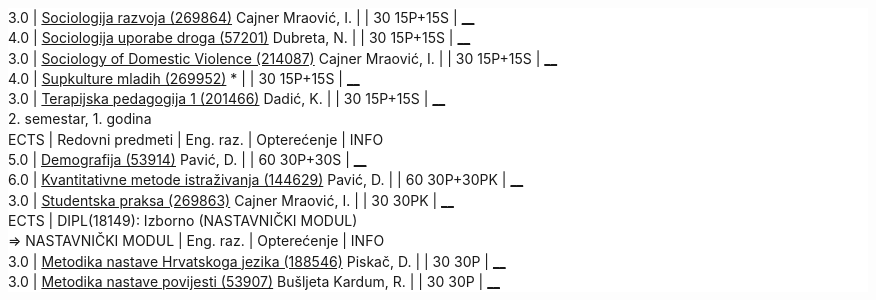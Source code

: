 3.0 |  [Sociologija razvoja (269864)](https://www.fhs.hr/predmet/socraz_c) Cajner Mraović, I. |  | 30 15P+15S |  [__](javascript:show_window\('/.cms/predmet_info?_v1=0dMDFfycXo6hXQi_dNfORm7r9Q823xVu4ROFAw_FdEImoT6yw9fKZFvNsbsmhOWkj3kcHDiitFMvo900-lb3pDfq-le4r-Esm4PB53I5bNw0aKEzLqbarrxYdYZuo02r2Z8hy09t4QTb6G8bLXEKkt4Qaip1FuT-yrj_gLEiNY4PtjYDlqKrpNBluFscxmdsu5qdDw==&_v1flags=96rz6el0OidpJXejGAxaGd4I63Z5hfuvxAMx1_ZIyb9Avu9GnrUuOxVJJRqKuq_R28zreQS5y4p0yqQjv8wrpl340e1eF2pfDSeF_EPOlAFgROBP-r4pRGm0u9QHk5zkMkHLR9_X8pNK44ikZZq5NwRlhSCIlLYNUMaSYFtl9RG7p5ek&_lid=82933&_rand=0',%20''\))  
4.0 |  [Sociologija uporabe droga (57201)](https://www.fhs.hr/predmet/sud) Dubreta, N. |  | 30 15P+15S |  [__](javascript:show_window\('/.cms/predmet_info?_v1=vtOIiwR1dUGj-1z_DfUVykpwaOW_o6MDYpMo2t-RbF0m7kL3WOulQ1BDwRsQvVE47ZiNZSL8V7qQ_C8goeoOsGHyA3Qt6OOxWz2zITXgBZL9Sphi6gBVmGuDSK3RFN1TB5_pc-gew9sXVeWznQcLONOlVQfhXoLm6T-3l3YqbWhx0iZtNW9-qKhZKK5LH6shdUh12w==&_v1flags=JQQnLuwMMwnM1NlO3I8auf0Y8T0MaCm9UL5qQYpZchL81WFWvrAQU6OP96Ag_gz9imzOjoCrAp55pwcJbL_nPQrpZN4YACKqtvs_Q_Vvdj4_guhQ5FMnX7YPOuCAGhvmAJpaMsO0dx7SrJau1u4wtegx-IzmSSVfTY7SjcnfMt2Dg57K&_lid=82933&_rand=0',%20''\))  
3.0 |  [Sociology of Domestic Violence (214087)](https://www.fhs.hr/predmet/sodv_b) Cajner Mraović, I. |  | 30 15P+15S |  [__](javascript:show_window\('/.cms/predmet_info?_v1=CtzP_O2YGa7ROetCTOKmOt3Xp6N3Qb9u0KhF1LR_-oUOcWCoGpGRrA1MeWo_3BpzDR7ZrWpg2cteuDeDMswgkO-HaKr0EulnpLXoU4obT2-QJkHSuNa85n6B2V9YxKAKE9LhVbWgSdxJphC3iZ99az9gSpcwv2zEzcDCfalCBr9QbQ3HedPOSDom-4o3H5ScUM7QFQ==&_v1flags=ztD4duruaZCO6F4VVaAv7UM18pxGmLhyFlkbH8gGzG9j2saLd34XHQs6WKRnI3c6rlUDaF_rRuZvyeLCJ4YlQoQP5hjXvuuMvf7gm0S7FEQAJEI4tPha3eXRaCOeulByxaM85IVxv5v4AdX58yBlFpo3_gtQ8VOaeZvtEIxeB0e7re0L&_lid=82933&_rand=0',%20''\))  
4.0 |  [Supkulture mladih (269952)](https://www.fhs.hr/predmet/supmla_a) * |  | 30 15P+15S |  [__](javascript:show_window\('/.cms/predmet_info?_v1=m98KZHrgIGQAOR6tOLXusto0qP-hRiW__Uvkd_ja6QqFk99QKa1DcgRcCFOlLBoeO8Z-KSPuKEtPgsFIKliB_-kcJkb1UGuwXfKR-4ZcpXI4_GkR6_9tFMKyuPsAeNIUrxmg8b3CVNToSUVlZ_hSA63Dy-ZWR4r5hRIhh6b7c_64Tb3GcJDXJSwkdJCdzw18fjegpg==&_v1flags=N2WEoWW6jszmNs0ziYl-Vi3R1mj-Eeyo4fziyTAUs8A_0C1NkEP75sDYfbDcyuwyvviPvUuirdK_XRmdcdAA8qG871pPc4Y94ecoOJG5Bk7ZzPKgCxxXF4iUhx3NdeSTLXbM_SSaT1cXTAwHLl7WGLcrfrXo-oFKHzdD0m93jCdkiSsp&_lid=82933&_rand=0',%20''\))  
3.0 |  [Terapijska pedagogija 1 (201466)](https://www.fhs.hr/predmet/terped1) Dadić, K. |  | 30 15P+15S |  [__](javascript:show_window\('/.cms/predmet_info?_v1=3jmjb7549f3JCHlaoyA7oHEPsIw9I0peGzeeXUb2LiKl6no33AcYgNq0qwdwyUhydNiBtt8Thx2djzx6nuAb5h4Sz4dny8VjjrH0_cMId77ziRRgfODS3qbEWyJYiZxJZIKwZMI4DisDbG7J-gFPXpnlLokYyGKQcdpWa_Y28DjnsRHhMybDB6l59IODD0dDm48kxQ==&_v1flags=n2SFK6yFnDrQHX6ErVCygvXyPXUGvFkFzY2uUblsyynFpaqDzN8LTK7XYVOh1ayqsRBaqjNI-UYNw5Y3jawu3R2myiaJgdiQgqnK0amfeu_OTHx08brfaXcbNJjm5PSQIhmUpjRJmvVRLM6LQqMzzJy8xGWaUTweEOUbq_9-fuTRVSMs&_lid=82933&_rand=0',%20''\))  
2. semestar, 1. godina  
ECTS |  Redovni predmeti  | Eng. raz. | Opterećenje | INFO  
5.0 |  [Demografija (53914)](https://www.fhs.hr/predmet/dem) Pavić, D. |  | 60 30P+30S |  [__](javascript:show_window\('/.cms/predmet_info?_v1=6EDmrmEm50057fizIv9UJ5W793ZK7SV4ey6ZwfZkQVsstvUv8QGvUxy2GgtBeQ0CpcaBQVZ3bCLK5dGlx-CjmN9HOFdR-6GhSCUphTo_8_19Hz4x78DMUYWxIRo9CyO_LVnecoglD57qz7X25njHXmIt6dqIUlCtpBwe2nIX1nz0m55XnPaL4o3aENFO8ZtaE0HQjA==&_v1flags=gf6zUSBWuxJqAMwM44u2qT8JpWf7LehVmDzs2LxMFx5lrvYdFlg4TKPA9XoTbmd3yeaEPnN_MhSkLdgQO1gm5aze__cXaoD6bMORLwVSAYnXwL433zSVBjH7Og26578CCKOZqGHaxTs2cv9pBmcjjRWxNI0zGCwlaOYdnhw9mV3wtlEN&_lid=82933&_rand=0',%20''\))  
6.0 |  [Kvantitativne metode istraživanja (144629)](https://www.fhs.hr/predmet/kmi_b) Pavić, D. |  | 60 30P+30PK |  [__](javascript:show_window\('/.cms/predmet_info?_v1=06hllkADHQ7R_rVD9Zsg4tQWx8QfyIA5i6GW_PZIip_zwPLs-mrImccjy_Xcwu70XzasiiryFaOTDn0tPmGwKG-nTDa1HYTbS0pHD87Df3qwkgsw7z0_8MB2rXTPhBVboTJWa9DQIW1mtYHR0E3BHc9z4MMHBDJ8HFfdwE-H4k7qO6IGq7aaPJjHVtcmd6NiKw20aQ==&_v1flags=mBxkeFK-4wjLpQgg5DmXT7egssbfjM-Bm1jRrMu9iR_EsutliczXmU-bPPPR-9vUTGv2Sw0v6O8JrL30zaNCfOVqyN188KhHIdJ_2ua-XKlRB0UtL6KBYELPFfTDrLaJtl7BD2QtOtd2kVlBAF6S5fWMXv3EwXs7ITGraHhlz-_Aynlv&_lid=82933&_rand=0',%20''\))  
3.0 |  [Studentska praksa (269863)](https://www.fhs.hr/predmet/stupra_c) Cajner Mraović, I. |  | 30 30PK |  [__](javascript:show_window\('/.cms/predmet_info?_v1=m9B1ndLagGCUMF6cmd_ZKXLhSwGswLEUAcC6joQE9YX5Bzw_xulCVWAIrT0vTF4HPR_Jrn8J-opU95rimlVpUy14qk3mB9K45Mf3AqgzKkPHInbmUNdTamvNcfkyYgn-YnKoIUPXHeFvkIf4w-LtSi9BeFc4wgVsgns13nL64ZXgfn24WvTXhew_4kN-6ZZYWSU4rA==&_v1flags=_K1lcDfspPIupwaKi1u-12TyKQcPIerk4puwD4snfodDSiUhw00MCeTqzTEvRwWY06nU7zCPoNXvMZEWZfovjhoXJtuTMZSWwJ6qzgU_LaUofAqG3IOqAwtlZt3tBaUvlkA6rZEMOiRcanYi7a_3Ng0I0uU8ZKLqYtWKAIBd0UQsBDvI&_lid=82933&_rand=0',%20''\))  
ECTS | DIPL(18149): Izborno (NASTAVNIČKI MODUL)   
=> NASTAVNIČKI MODUL  | Eng. raz. | Opterećenje | INFO  
3.0 |  [Metodika nastave Hrvatskoga jezika (188546)](https://www.fhs.hr/predmet/mnhj_a) Piskač, D. |  | 30 30P |  [__](javascript:show_window\('/.cms/predmet_info?_v1=5YRLXdzuLRHHgfX98z46TJmTHkr1wsCykk_lFuY_ga3y7i3HoOahdTnVix85tg5xE53e2ziGvz4ENCgaM3yqYXFmpl3xvKm2TVSXo52wh79q3Prn1tuAQEvrfxWWGhGs8U2qKQqsl_Jy7n_2SjEo0VJuFGmO3pKrZPLvm4doc40mHKAFT6QWzMNVyXLjGGeDcHm33A==&_v1flags=0_aWfhI5ksxwoxc2cdLiC3d_mDYlijAfB051Diawq-a54WllNsSCFmitY6WDNQ7iqJataVQhlPd7DbocmBYLg3Fdypilvd-ZIgpaOoZBxRK79D1qwAAz77Bcl7dKev6xDNFc1BpzHek3oDWfeKOvTCnX0koJQ9dHzYW_QbrmVzuW9hXJ&_lid=82933&_rand=0',%20''\))  
3.0 |  [Metodika nastave povijesti (53907)](https://www.fhs.hr/predmet/mnp_a) Bušljeta Kardum, R. |  | 30 30P |  [__](javascript:show_window\('/.cms/predmet_info?_v1=7beZO5mhmzhsHwHCM17vazHVe4ErxNRdgony1v0kI2IX-9FXg2eJTDqG-eazzKFfVC2w6qC-XvBUVS96S0zEZkcUBjPidG0P0hPQXtNiUl92k7Ori7i3skc3-VS7ghqLNnILGKm_MZeh3agMyCfSdvHGTj0pUfWEIAxQDePDNm0BZS-u-7m5Vc6A7vKdwbtccaxsbA==&_v1flags=BU_DKv6CCCaX_jA0zB5jFmJ1h1EAt17tbqQx6G3baL2s8vUIEtK7P68-exItTkdljrVSUqmq19KyuDTZzlUQ2a75r3_R0rYvjG-CX1gTYwrYnCDYeozjyvKfTCtm1ujco_tcdXXGGjKbWj7xBOnAGBEuy6vvrX_4KPm-Og_DASJo5aPg&_lid=82933&_rand=0',%20''\))  